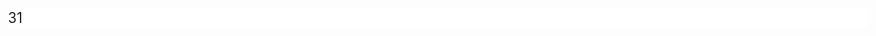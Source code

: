 <path d="M79 39 C79 41.03, 78.84 43.09, 78.51 45.1 C78.19 47.11, 77.7 49.12, 77.07 51.05 C76.43 52.99, 75.63 54.89, 74.69 56.71 C73.76 58.52, 72.67 60.28, 71.46 61.92 C70.25 63.57, 68.89 65.14, 67.43 66.58 C65.97 68.02, 64.38 69.36, 62.72 70.55 C61.05 71.75, 59.27 72.83, 57.43 73.75 C55.6 74.67, 53.67 75.46, 51.71 76.09 C49.75 76.72, 47.71 77.2, 45.68 77.52 C43.64 77.84, 41.56 78, 39.5 78 C37.44 78, 35.36 77.84, 33.32 77.52 C31.29 77.2, 29.25 76.72, 27.29 76.09 C25.33 75.46, 23.4 74.67, 21.57 73.75 C19.73 72.83, 17.95 71.75, 16.28 70.55 C14.62 69.36, 13.03 68.02, 11.57 66.58 C10.11 65.14, 8.75 63.57, 7.54 61.92 C6.33 60.28, 5.24 58.52, 4.31 56.71 C3.37 54.89, 2.57 52.99, 1.93 51.05 C1.3 49.12, 0.81 47.11, 0.49 45.1 C0.16 43.09, 0 41.03, 0 39 C0 36.97, 0.16 34.91, 0.49 32.9 C0.81 30.89, 1.3 28.88, 1.93 26.95 C2.57 25.01, 3.37 23.11, 4.31 21.29 C5.24 19.48, 6.33 17.72, 7.54 16.08 C8.75 14.43, 10.11 12.86, 11.57 11.42 C13.03 9.98, 14.62 8.64, 16.28 7.45 C17.95 6.25, 19.73 5.17, 21.57 4.25 C23.4 3.33, 25.33 2.54, 27.29 1.91 C29.25 1.28, 31.29 0.8, 33.32 0.48 C35.36 0.16, 37.44 0, 39.5 0 C41.56 0, 43.64 0.16, 45.68 0.48 C47.71 0.8, 49.75 1.28, 51.71 1.91 C53.67 2.54, 55.6 3.33, 57.43 4.25 C59.27 5.17, 61.05 6.25, 62.72 7.45 C64.38 8.64, 65.97 9.98, 67.43 11.42 C68.89 12.86, 70.25 14.43, 71.46 16.08 C72.67 17.72, 73.76 19.48, 74.69 21.29 C75.63 23.11, 76.43 25.01, 77.07 26.95 C77.7 28.88, 78.19 30.89, 78.51 32.9 C78.84 34.91, 78.92 37.98, 79 39 C79.08 40.02, 79.08 37.98, 79 39" stroke="#2f9e44" stroke-width="2" fill="none"></path></g><g transform="translate(117.1001705159739 164.71205806953526) rotate(0 10.0107421875 20.700000000000045)"><text x="10.0107421875" y="0" font-family="Helvetica, Segoe UI Emoji" font-size="36px" fill="#2f9e44" text-anchor="middle" style="white-space: pre;" direction="ltr" dominant-baseline="text-before-edge">3</text></g><g stroke-linecap="round" transform="translate(10 279.78858223313773) rotate(0 39.5 39)"><path d="M79 39 C79 41.03, 78.84 43.09, 78.51 45.1 C78.19 47.11, 77.7 49.12, 77.07 51.05 C76.43 52.99, 75.63 54.89, 74.69 56.71 C73.76 58.52, 72.67 60.28, 71.46 61.92 C70.25 63.57, 68.89 65.14, 67.43 66.58 C65.97 68.02, 64.38 69.36, 62.72 70.55 C61.05 71.75, 59.27 72.83, 57.43 73.75 C55.6 74.67, 53.67 75.46, 51.71 76.09 C49.75 76.72, 47.71 77.2, 45.68 77.52 C43.64 77.84, 41.56 78, 39.5 78 C37.44 78, 35.36 77.84, 33.32 77.52 C31.29 77.2, 29.25 76.72, 27.29 76.09 C25.33 75.46, 23.4 74.67, 21.57 73.75 C19.73 72.83, 17.95 71.75, 16.28 70.55 C14.62 69.36, 13.03 68.02, 11.57 66.58 C10.11 65.14, 8.75 63.57, 7.54 61.92 C6.33 60.28, 5.24 58.52, 4.31 56.71 C3.37 54.89, 2.57 52.99, 1.93 51.05 C1.3 49.12, 0.81 47.11, 0.49 45.1 C0.16 43.09, 0 41.03, 0 39 C0 36.97, 0.16 34.91, 0.49 32.9 C0.81 30.89, 1.3 28.88, 1.93 26.95 C2.57 25.01, 3.37 23.11, 4.31 21.29 C5.24 19.48, 6.33 17.72, 7.54 16.08 C8.75 14.43, 10.11 12.86, 11.57 11.42 C13.03 9.98, 14.62 8.64, 16.28 7.45 C17.95 6.25, 19.73 5.17, 21.57 4.25 C23.4 3.33, 25.33 2.54, 27.29 1.91 C29.25 1.28, 31.29 0.8, 33.32 0.48 C35.36 0.16, 37.44 0, 39.5 0 C41.56 0, 43.64 0.16, 45.68 0.48 C47.71 0.8, 49.75 1.28, 51.71 1.91 C53.67 2.54, 55.6 3.33, 57.43 4.25 C59.27 5.17, 61.05 6.25, 62.72 7.45 C64.38 8.64, 65.97 9.98, 67.43 11.42 C68.89 12.86, 70.25 14.43, 71.46 16.08 C72.67 17.72, 73.76 19.48, 74.69 21.29 C75.63 23.11, 76.43 25.01, 77.07 26.95 C77.7 28.88, 78.19 30.89, 78.51 32.9 C78.84 34.91, 78.92 37.98, 79 39 C79.08 40.02, 79.08 37.98, 79 39" stroke="none" stroke-width="0" fill="#b2f2bb"></path><path d="M79 39 C79 41.03, 78.84 43.09, 78.51 45.1 C78.19 47.11, 77.7 49.12, 77.07 51.05 C76.43 52.99, 75.63 54.89, 74.69 56.71 C73.76 58.52, 72.67 60.28, 71.46 61.92 C70.25 63.57, 68.89 65.14, 67.43 66.58 C65.97 68.02, 64.38 69.36, 62.72 70.55 C61.05 71.75, 59.27 72.83, 57.43 73.75 C55.6 74.67, 53.67 75.46, 51.71 76.09 C49.75 76.72, 47.71 77.2, 45.68 77.52 C43.64 77.84, 41.56 78, 39.5 78 C37.44 78, 35.36 77.84, 33.32 77.52 C31.29 77.2, 29.25 76.72, 27.29 76.09 C25.33 75.46, 23.4 74.67, 21.57 73.75 C19.73 72.83, 17.95 71.75, 16.28 70.55 C14.62 69.36, 13.03 68.02, 11.57 66.58 C10.11 65.14, 8.75 63.57, 7.54 61.92 C6.33 60.28, 5.24 58.52, 4.31 56.71 C3.37 54.89, 2.57 52.99, 1.93 51.05 C1.3 49.12, 0.81 47.11, 0.49 45.1 C0.16 43.09, 0 41.03, 0 39 C0 36.97, 0.16 34.91, 0.49 32.9 C0.81 30.89, 1.3 28.88, 1.93 26.95 C2.57 25.01, 3.37 23.11, 4.31 21.29 C5.24 19.48, 6.33 17.72, 7.54 16.08 C8.75 14.43, 10.11 12.86, 11.57 11.42 C13.03 9.98, 14.62 8.64, 16.28 7.45 C17.95 6.25, 19.73 5.17, 21.57 4.25 C23.4 3.33, 25.33 2.54, 27.29 1.91 C29.25 1.28, 31.29 0.8, 33.32 0.48 C35.36 0.16, 37.44 0, 39.5 0 C41.56 0, 43.64 0.16, 45.68 0.48 C47.71 0.8, 49.75 1.28, 51.71 1.91 C53.67 2.54, 55.6 3.33, 57.43 4.25 C59.27 5.17, 61.05 6.25, 62.72 7.45 C64.38 8.64, 65.97 9.98, 67.43 11.42 C68.89 12.86, 70.25 14.43, 71.46 16.08 C72.67 17.72, 73.76 19.48, 74.69 21.29 C75.63 23.11, 76.43 25.01, 77.07 26.95 C77.7 28.88, 78.19 30.89, 78.51 32.9 C78.84 34.91, 78.92 37.98, 79 39 C79.08 40.02, 79.08 37.98, 79 39" stroke="#2f9e44" stroke-width="2" fill="none"></path></g><g transform="translate(39.55853995563132 298.0114177668622) rotate(0 10.0107421875 20.700000000000045)"><text x="10.0107421875" y="0" font-family="Helvetica, Segoe UI Emoji" font-size="36px" fill="#2f9e44" text-anchor="middle" style="white-space: pre;" direction="ltr" dominant-baseline="text-before-edge">1</text></g><g stroke-linecap="round" transform="translate(154 275.78858223313773) rotate(0 39.5 39)">